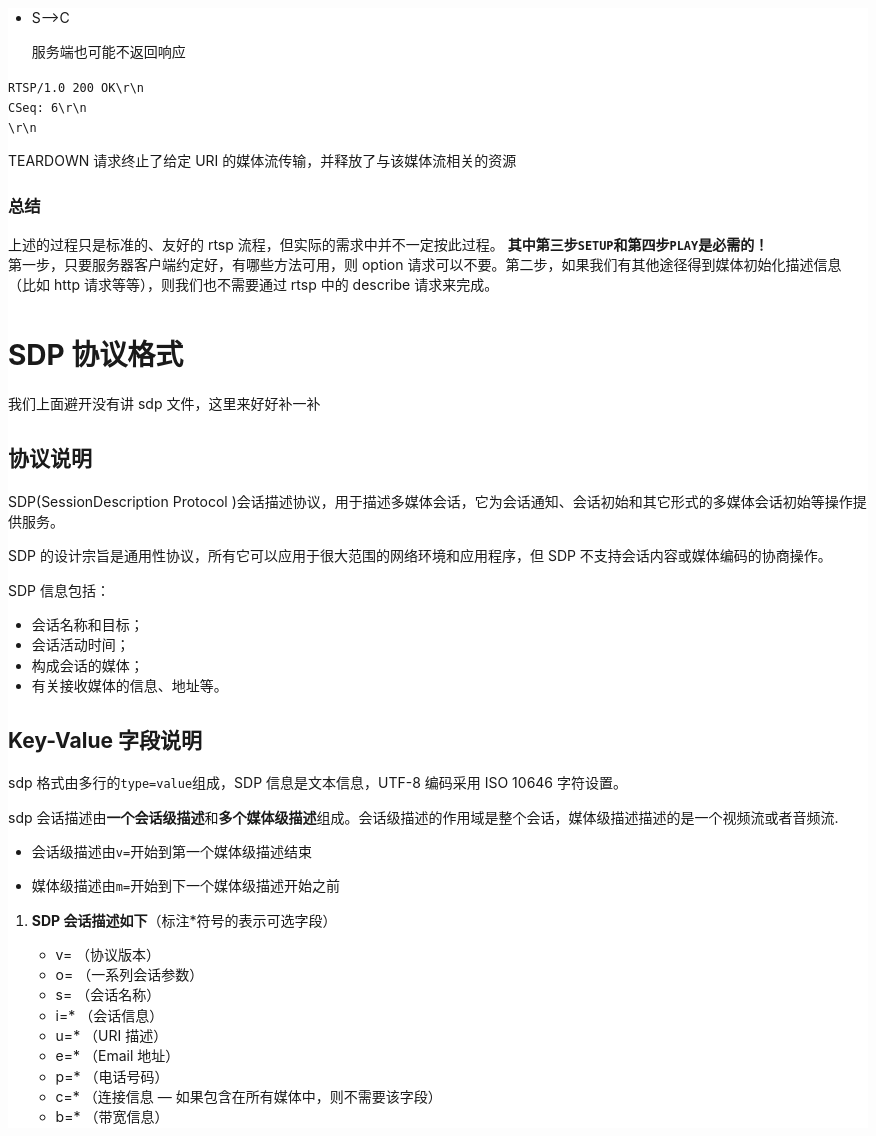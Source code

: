 - S–>C

  服务端也可能不返回响应

```http
RTSP/1.0 200 OK\r\n
CSeq: 6\r\n
\r\n
```

TEARDOWN 请求终止了给定 URI 的媒体流传输，并释放了与该媒体流相关的资源

### 总结

上述的过程只是标准的、友好的 rtsp 流程，但实际的需求中并不一定按此过程。
**其中第三步`SETUP`和第四步`PLAY`是必需的！**  
第一步，只要服务器客户端约定好，有哪些方法可用，则 option 请求可以不要。第二步，如果我们有其他途径得到媒体初始化描述信息（比如 http 请求等等），则我们也不需要通过 rtsp 中的 describe 请求来完成。

# SDP 协议格式

我们上面避开没有讲 sdp 文件，这里来好好补一补

## 协议说明

SDP(SessionDescription Protocol )会话描述协议，用于描述多媒体会话，它为会话通知、会话初始和其它形式的多媒体会话初始等操作提供服务。

SDP 的设计宗旨是通用性协议，所有它可以应用于很大范围的网络环境和应用程序，但 SDP 不支持会话内容或媒体编码的协商操作。

SDP 信息包括：

- 会话名称和目标；
- 会话活动时间；
- 构成会话的媒体；
- 有关接收媒体的信息、地址等。

## Key-Value 字段说明

sdp 格式由多行的`type=value`组成，SDP 信息是文本信息，UTF-8 编码采用 ISO 10646 字符设置。

sdp 会话描述由**一个会话级描述**和**多个媒体级描述**组成。会话级描述的作用域是整个会话，媒体级描述描述的是一个视频流或者音频流.

- 会话级描述由`v=`开始到第一个媒体级描述结束

- 媒体级描述由`m=`开始到下一个媒体级描述开始之前

1. **SDP 会话描述如下**（标注\*符号的表示可选字段）

   - v= （协议版本）
   - o= （一系列会话参数）
   - s= （会话名称）
   - i=\* （会话信息）
   - u=\* （URI 描述）
   - e=\* （Email 地址）
   - p=\* （电话号码）
   - c=\* （连接信息 ― 如果包含在所有媒体中，则不需要该字段）
   - b=\* （带宽信息）
